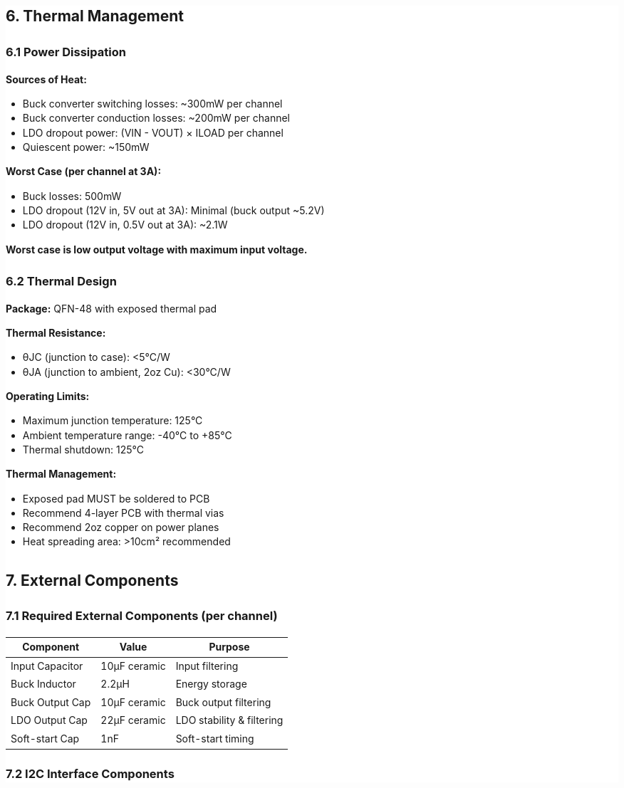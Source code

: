 ## 6. Thermal Management

### 6.1 Power Dissipation

**Sources of Heat:**
- Buck converter switching losses: ~300mW per channel
- Buck converter conduction losses: ~200mW per channel
- LDO dropout power: (VIN - VOUT) × ILOAD per channel
- Quiescent power: ~150mW

**Worst Case (per channel at 3A):**
- Buck losses: 500mW
- LDO dropout (12V in, 5V out at 3A): Minimal (buck output ~5.2V)
- LDO dropout (12V in, 0.5V out at 3A): ~2.1W
  
**Worst case is low output voltage with maximum input voltage.**

### 6.2 Thermal Design

**Package:** QFN-48 with exposed thermal pad

**Thermal Resistance:**
- θJC (junction to case): <5°C/W
- θJA (junction to ambient, 2oz Cu): <30°C/W

**Operating Limits:**
- Maximum junction temperature: 125°C
- Ambient temperature range: -40°C to +85°C
- Thermal shutdown: 125°C

**Thermal Management:**
- Exposed pad MUST be soldered to PCB
- Recommend 4-layer PCB with thermal vias
- Recommend 2oz copper on power planes
- Heat spreading area: >10cm² recommended

## 7. External Components

### 7.1 Required External Components (per channel)

| Component | Value | Purpose |
|-----------|-------|---------|
| Input Capacitor | 10µF ceramic | Input filtering |
| Buck Inductor | 2.2µH | Energy storage |
| Buck Output Cap | 10µF ceramic | Buck output filtering |
| LDO Output Cap | 22µF ceramic | LDO stability & filtering |
| Soft-start Cap | 1nF | Soft-start timing |

### 7.2 I2C Interface Components
